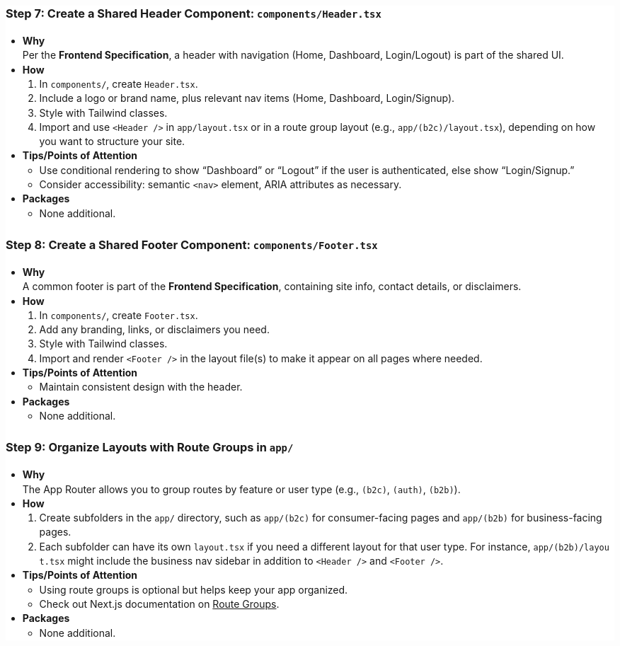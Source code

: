 
### Step 7: Create a Shared Header Component: `components/Header.tsx`
- **Why**  
  Per the **Frontend Specification**, a header with navigation (Home, Dashboard, Login/Logout) is part of the shared UI.
- **How**  
  1. In `components/`, create `Header.tsx`.  
  2. Include a logo or brand name, plus relevant nav items (Home, Dashboard, Login/Signup).  
  3. Style with Tailwind classes.  
  4. Import and use `<Header />` in `app/layout.tsx` or in a route group layout (e.g., `app/(b2c)/layout.tsx`), depending on how you want to structure your site.
- **Tips/Points of Attention**  
  - Use conditional rendering to show “Dashboard” or “Logout” if the user is authenticated, else show “Login/Signup.”  
  - Consider accessibility: semantic `<nav>` element, ARIA attributes as necessary.
- **Packages**  
  - None additional.


### Step 8: Create a Shared Footer Component: `components/Footer.tsx`
- **Why**  
  A common footer is part of the **Frontend Specification**, containing site info, contact details, or disclaimers.
- **How**  
  1. In `components/`, create `Footer.tsx`.  
  2. Add any branding, links, or disclaimers you need.  
  3. Style with Tailwind classes.  
  4. Import and render `<Footer />` in the layout file(s) to make it appear on all pages where needed.
- **Tips/Points of Attention**  
  - Maintain consistent design with the header.
- **Packages**  
  - None additional.


### Step 9: Organize Layouts with Route Groups in `app/`
- **Why**  
  The App Router allows you to group routes by feature or user type (e.g., `(b2c)`, `(auth)`, `(b2b)`).
- **How**  
  1. Create subfolders in the `app/` directory, such as `app/(b2c)` for consumer-facing pages and `app/(b2b)` for business-facing pages.  
  2. Each subfolder can have its own `layout.tsx` if you need a different layout for that user type. For instance, `app/(b2b)/layout.tsx` might include the business nav sidebar in addition to `<Header />` and `<Footer />`.
- **Tips/Points of Attention**  
  - Using route groups is optional but helps keep your app organized.  
  - Check out Next.js documentation on [Route Groups](https://nextjs.org/docs/app/building-your-application/routing/route-groups).
- **Packages**  
  - None additional.
